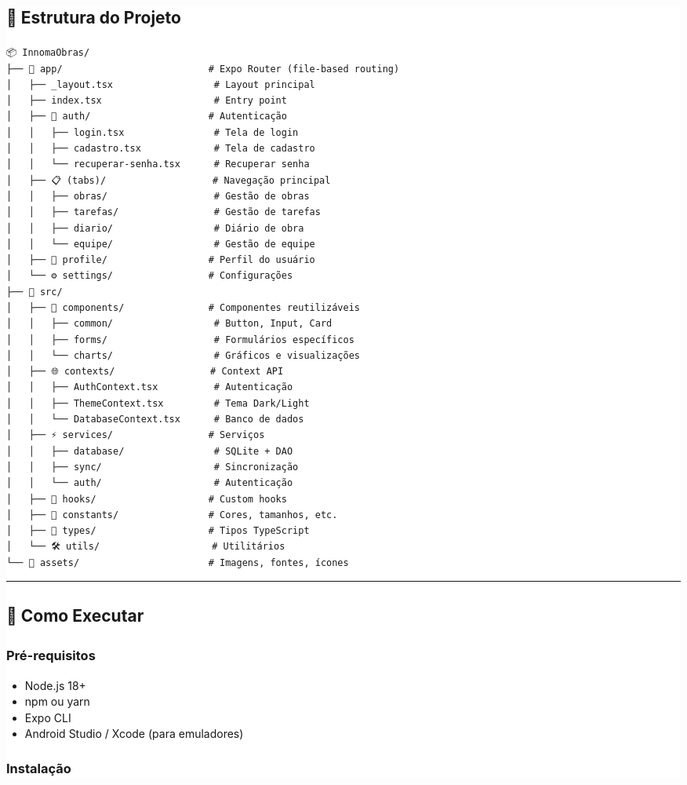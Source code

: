 ## 📁 Estrutura do Projeto

```
📦 InnomaObras/
├── 📱 app/                          # Expo Router (file-based routing)
│   ├── _layout.tsx                  # Layout principal
│   ├── index.tsx                    # Entry point
│   ├── 🔐 auth/                     # Autenticação
│   │   ├── login.tsx                # Tela de login
│   │   ├── cadastro.tsx             # Tela de cadastro
│   │   └── recuperar-senha.tsx      # Recuperar senha
│   ├── 📋 (tabs)/                   # Navegação principal
│   │   ├── obras/                   # Gestão de obras
│   │   ├── tarefas/                 # Gestão de tarefas
│   │   ├── diario/                  # Diário de obra
│   │   └── equipe/                  # Gestão de equipe
│   ├── 👤 profile/                  # Perfil do usuário
│   └── ⚙️ settings/                 # Configurações
├── 🔧 src/
│   ├── 🧩 components/               # Componentes reutilizáveis
│   │   ├── common/                  # Button, Input, Card
│   │   ├── forms/                   # Formulários específicos
│   │   └── charts/                  # Gráficos e visualizações
│   ├── 🌐 contexts/                 # Context API
│   │   ├── AuthContext.tsx          # Autenticação
│   │   ├── ThemeContext.tsx         # Tema Dark/Light
│   │   └── DatabaseContext.tsx      # Banco de dados
│   ├── ⚡ services/                 # Serviços
│   │   ├── database/                # SQLite + DAO
│   │   ├── sync/                    # Sincronização
│   │   └── auth/                    # Autenticação
│   ├── 🔗 hooks/                    # Custom hooks
│   ├── 🎨 constants/                # Cores, tamanhos, etc.
│   ├── 📝 types/                    # Tipos TypeScript
│   └── 🛠️ utils/                    # Utilitários
└── 📎 assets/                       # Imagens, fontes, ícones
```

---

## 🚀 Como Executar

### **Pré-requisitos**

- Node.js 18+ 
- npm ou yarn
- Expo CLI
- Android Studio / Xcode (para emuladores)

### **Instalação**
